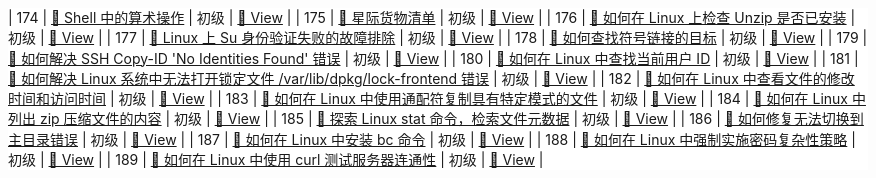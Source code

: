 |    174 | [📖 Shell 中的算术操作](https://labex.io/zh/tutorials/shell-arithmetic-operations-in-shell-388813)                                                                                                            | 初级   | [🔗 View](https://labex.io/zh/tutorials/shell-arithmetic-operations-in-shell-388813)                                                        |
|    175 | [📖 星际货物清单](https://labex.io/zh/tutorials/shell-interstellar-cargo-manifest-388869)                                                                                                                     | 初级   | [🔗 View](https://labex.io/zh/tutorials/shell-interstellar-cargo-manifest-388869)                                                           |
|    176 | [📖 如何在 Linux 上检查 Unzip 是否已安装](https://labex.io/zh/tutorials/linux-how-to-check-if-unzip-is-installed-on-linux-392759)                                                                             | 初级   | [🔗 View](https://labex.io/zh/tutorials/linux-how-to-check-if-unzip-is-installed-on-linux-392759)                                           |
|    177 | [📖 Linux 上 Su 身份验证失败的故障排除](https://labex.io/zh/tutorials/linux-troubleshooting-su-authentication-failures-on-linux-392816)                                                                       | 初级   | [🔗 View](https://labex.io/zh/tutorials/linux-troubleshooting-su-authentication-failures-on-linux-392816)                                   |
|    178 | [📖 如何查找符号链接的目标](https://labex.io/zh/tutorials/linux-how-to-find-the-target-of-a-symbolic-link-392854)                                                                                             | 初级   | [🔗 View](https://labex.io/zh/tutorials/linux-how-to-find-the-target-of-a-symbolic-link-392854)                                             |
|    179 | [📖 如何解决 SSH Copy-ID 'No Identities Found' 错误](https://labex.io/zh/tutorials/linux-how-to-resolve-ssh-copy-id-no-identities-found-error-398384)                                                         | 初级   | [🔗 View](https://labex.io/zh/tutorials/linux-how-to-resolve-ssh-copy-id-no-identities-found-error-398384)                                  |
|    180 | [📖 如何在 Linux 中查找当前用户 ID](https://labex.io/zh/tutorials/linux-how-to-find-the-current-user-id-in-linux-400152)                                                                                      | 初级   | [🔗 View](https://labex.io/zh/tutorials/linux-how-to-find-the-current-user-id-in-linux-400152)                                              |
|    181 | [📖 如何解决 Linux 系统中无法打开锁定文件 /var/lib/dpkg/lock-frontend 错误](https://labex.io/zh/tutorials/linux-how-to-resolve-the-could-not-open-lock-file-var-lib-dpkg-lock-frontend-error-on-linux-400159) | 初级   | [🔗 View](https://labex.io/zh/tutorials/linux-how-to-resolve-the-could-not-open-lock-file-var-lib-dpkg-lock-frontend-error-on-linux-400159) |
|    182 | [📖 如何在 Linux 中查看文件的修改时间和访问时间](https://labex.io/zh/tutorials/linux-how-to-check-the-modification-and-access-time-of-a-file-in-linux-409813)                                                 | 初级   | [🔗 View](https://labex.io/zh/tutorials/linux-how-to-check-the-modification-and-access-time-of-a-file-in-linux-409813)                      |
|    183 | [📖 如何在 Linux 中使用通配符复制具有特定模式的文件](https://labex.io/zh/tutorials/linux-how-to-copy-files-with-specific-patterns-using-wildcards-in-linux-409818)                                            | 初级   | [🔗 View](https://labex.io/zh/tutorials/linux-how-to-copy-files-with-specific-patterns-using-wildcards-in-linux-409818)                     |
|    184 | [📖 如何在 Linux 中列出 zip 压缩文件的内容](https://labex.io/zh/tutorials/linux-how-to-list-contents-of-a-zip-archive-in-linux-409870)                                                                        | 初级   | [🔗 View](https://labex.io/zh/tutorials/linux-how-to-list-contents-of-a-zip-archive-in-linux-409870)                                        |
|    185 | [📖 探索 Linux stat 命令，检索文件元数据](https://labex.io/zh/tutorials/linux-exploring-the-linux-stat-command-for-retrieving-file-metadata-413773)                                                           | 初级   | [🔗 View](https://labex.io/zh/tutorials/linux-exploring-the-linux-stat-command-for-retrieving-file-metadata-413773)                         |
|    186 | [📖 如何修复无法切换到主目录错误](https://labex.io/zh/tutorials/linux-how-to-fix-could-not-chdir-to-home-directory-error-413813)                                                                              | 初级   | [🔗 View](https://labex.io/zh/tutorials/linux-how-to-fix-could-not-chdir-to-home-directory-error-413813)                                    |
|    187 | [📖 如何在 Linux 中安装 bc 命令](https://labex.io/zh/tutorials/linux-how-to-install-the-bc-command-in-linux-414536)                                                                                           | 初级   | [🔗 View](https://labex.io/zh/tutorials/linux-how-to-install-the-bc-command-in-linux-414536)                                                |
|    188 | [📖 如何在 Linux 中强制实施密码复杂性策略](https://labex.io/zh/tutorials/linux-how-to-enforce-password-complexity-policies-in-linux-414805)                                                                   | 初级   | [🔗 View](https://labex.io/zh/tutorials/linux-how-to-enforce-password-complexity-policies-in-linux-414805)                                  |
|    189 | [📖 如何在 Linux 中使用 curl 测试服务器连通性](https://labex.io/zh/tutorials/linux-how-to-test-server-connectivity-with-curl-in-linux-415082)                                                                 | 初级   | [🔗 View](https://labex.io/zh/tutorials/linux-how-to-test-server-connectivity-with-curl-in-linux-415082)                                    |